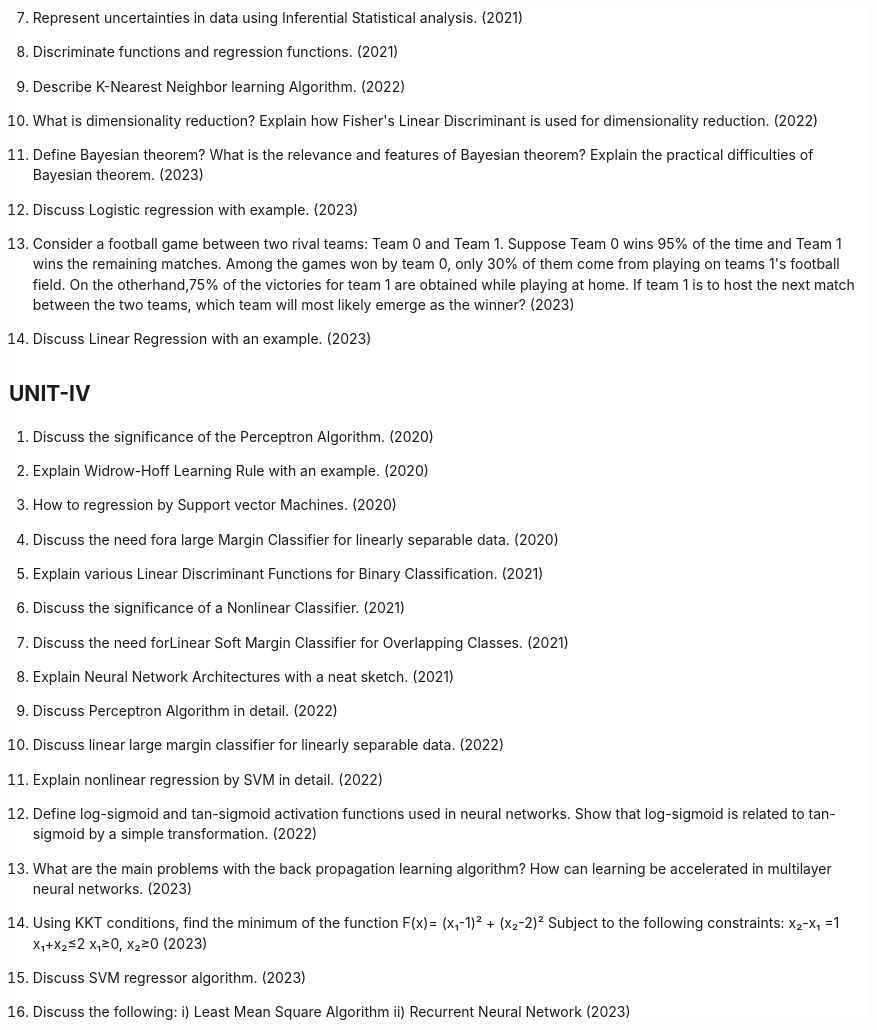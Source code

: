 7. Represent uncertainties in data using Inferential Statistical analysis. (2021)

8. Discriminate functions and regression functions. (2021)

9. Describe K-Nearest Neighbor learning Algorithm. (2022)

10. What is dimensionality reduction? Explain how Fisher's Linear Discriminant is used for dimensionality reduction. (2022)

11. Define Bayesian theorem? What is the relevance and features of Bayesian theorem? Explain the practical difficulties of Bayesian theorem. (2023)

12. Discuss Logistic regression with example. (2023)

13. Consider a football game between two rival teams: Team 0 and Team 1. Suppose Team 0 wins 95% of the time and Team 1 wins the remaining matches. Among the games won by team 0, only 30% of them come from playing on teams 1's football field. On the otherhand,75% of the victories for team 1 are obtained while playing at home. If team 1 is to host the next match between the two teams, which team will most likely emerge as the winner? (2023)

14. Discuss Linear Regression with an example. (2023)

## UNIT-IV

1. Discuss the significance of the Perceptron Algorithm. (2020)

2. Explain Widrow-Hoff Learning Rule with an example. (2020)

3. How to regression by Support vector Machines. (2020)

4. Discuss the need fora large Margin Classifier for linearly separable data. (2020)

5. Explain various Linear Discriminant Functions for Binary Classification. (2021)

6. Discuss the significance of a Nonlinear Classifier. (2021)

7. Discuss the need forLinear Soft Margin Classifier for Overlapping Classes. (2021)

8. Explain Neural Network Architectures with a neat sketch. (2021)

9. Discuss Perceptron Algorithm in detail. (2022)

10. Discuss linear large margin classifier for linearly separable data. (2022)

11. Explain nonlinear regression by SVM in detail. (2022)

12. Define log-sigmoid and tan-sigmoid activation functions used in neural networks. Show that log-sigmoid is related to tan-sigmoid by a simple transformation. (2022)

13. What are the main problems with the back propagation learning algorithm? How can learning be accelerated in multilayer neural networks. (2023)

14. Using KKT conditions, find the minimum of the function F(x)= (x₁-1)² + (x₂-2)²
    Subject to the following constraints:
    x₂-x₁ =1
    x₁+x₂≤2
    x₁≥0, x₂≥0 (2023)

15. Discuss SVM regressor algorithm. (2023)

16. Discuss the following:
    i) Least Mean Square Algorithm
    ii) Recurrent Neural Network (2023)
